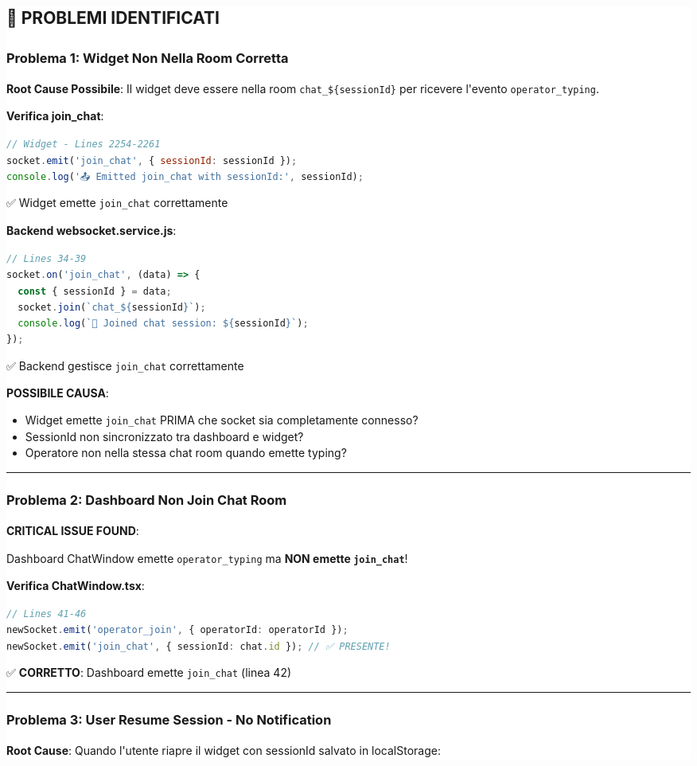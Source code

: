 
## 🐛 PROBLEMI IDENTIFICATI

### Problema 1: Widget Non Nella Room Corretta

**Root Cause Possibile**:
Il widget deve essere nella room `chat_${sessionId}` per ricevere l'evento `operator_typing`.

**Verifica join_chat**:
```javascript
// Widget - Lines 2254-2261
socket.emit('join_chat', { sessionId: sessionId });
console.log('📤 Emitted join_chat with sessionId:', sessionId);
```

✅ Widget emette `join_chat` correttamente

**Backend websocket.service.js**:
```javascript
// Lines 34-39
socket.on('join_chat', (data) => {
  const { sessionId } = data;
  socket.join(`chat_${sessionId}`);
  console.log(`💬 Joined chat session: ${sessionId}`);
});
```

✅ Backend gestisce `join_chat` correttamente

**POSSIBILE CAUSA**:
- Widget emette `join_chat` PRIMA che socket sia completamente connesso?
- SessionId non sincronizzato tra dashboard e widget?
- Operatore non nella stessa chat room quando emette typing?

---

### Problema 2: Dashboard Non Join Chat Room

**CRITICAL ISSUE FOUND**:

Dashboard ChatWindow emette `operator_typing` ma **NON emette `join_chat`**!

**Verifica ChatWindow.tsx**:
```typescript
// Lines 41-46
newSocket.emit('operator_join', { operatorId: operatorId });
newSocket.emit('join_chat', { sessionId: chat.id }); // ✅ PRESENTE!
```

✅ **CORRETTO**: Dashboard emette `join_chat` (linea 42)

---

### Problema 3: User Resume Session - No Notification

**Root Cause**:
Quando l'utente riapre il widget con sessionId salvato in localStorage:
